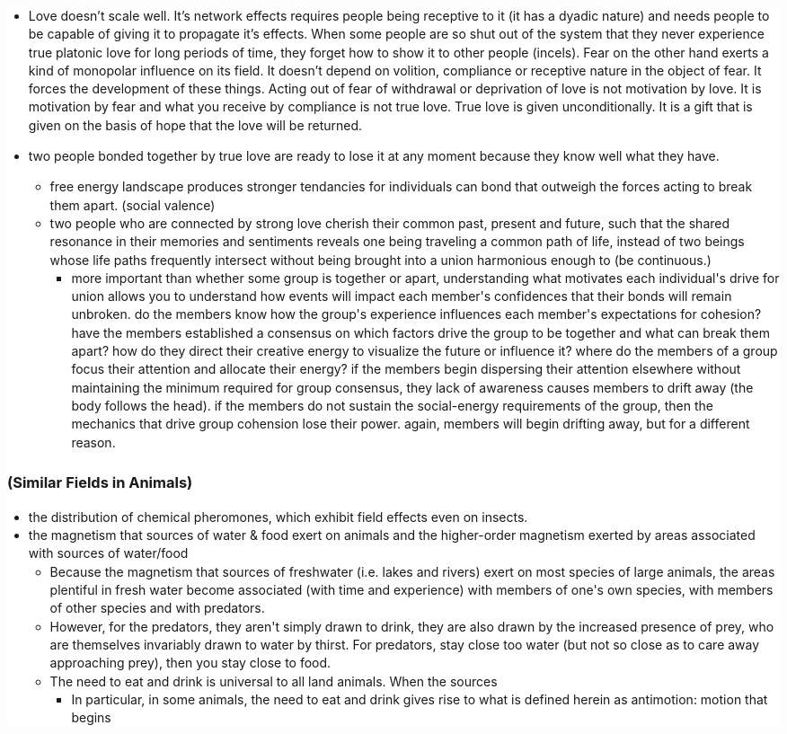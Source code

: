 - Love doesn’t scale well. It’s network effects requires people being
  receptive to it (it has a dyadic nature) and needs people to be
  capable of giving it to propagate it’s effects. When some people are
  so shut out of the system that they never experience true platonic
  love for long periods of time, they forget how to show it to other
  people (incels). Fear on the other hand exerts a kind of monopolar
  influence on its field. It doesn’t depend on volition, compliance or
  receptive nature in the object of fear. It forces the development of
  these things. Acting out of fear of withdrawal or deprivation of
  love is not motivation by love. It is motivation by fear and what
  you receive by compliance is not true love. True love is given
  unconditionally. It is a gift that is given on the basis of hope
  that the love will be returned.

- two people bonded together by true love are ready to lose it at any
  moment because they know well what they have.
  - free energy landscape produces stronger tendancies for individuals
    can bond that outweigh the forces acting to break them
    apart. (social valence)
  - two people who are connected by strong love cherish their common
    past, present and future, such that the shared resonance in their
    memories and sentiments reveals one being traveling a common path
    of life, instead of two beings whose life paths frequently
    intersect without being brought into a union harmonious enough to
    (be continuous.)
    - more important than whether some group is together or apart,
      understanding what motivates each individual's drive for union
      allows you to understand how events will impact each member's
      confidences that their bonds will remain unbroken. do the
      members know how the group's experience influences each member's
      expectations for cohesion? have the members established a
      consensus on which factors drive the group to be together and
      what can break them apart? how do they direct their creative
      energy to visualize the future or influence it? where do the
      members of a group focus their attention and allocate their
      energy? if the members begin dispersing their attention
      elsewhere without maintaining the minimum required for group
      consensus, they lack of awareness causes members to drift away
      (the body follows the head). if the members do not sustain the
      social-energy requirements of the group, then the mechanics that
      drive group cohension lose their power. again, members will
      begin drifting away, but for a different reason.

### (Similar Fields in Animals)

- the distribution of chemical pheromones, which exhibit field effects
  even on insects.
- the magnetism that sources of water & food exert on animals and the
  higher-order magnetism exerted by areas associated with sources of
  water/food
  - Because the magnetism that sources of freshwater (i.e. lakes and
    rivers) exert on most species of large animals, the areas
    plentiful in fresh water become associated (with time and
    experience) with members of one's own species, with members of
    other species and with predators.
  - However, for the predators, they aren't simply drawn to drink,
    they are also drawn by the increased presence of prey, who are
    themselves invariably drawn to water by thirst. For predators,
    stay close too water (but not so close as to care away approaching
    prey), then you stay close to food.
  - The need to eat and drink is universal to all land animals. When
    the sources
    - In particular, in some animals, the need to eat and drink gives
      rise to what is defined herein as antimotion: motion that begins